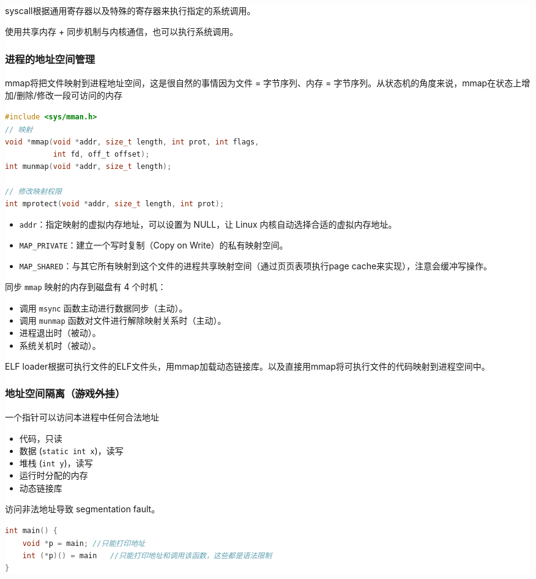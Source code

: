 syscall根据通用寄存器以及特殊的寄存器来执行指定的系统调用。

使用共享内存 + 同步机制与内核通信，也可以执行系统调用。



### 进程的地址空间管理



mmap将把文件映射到进程地址空间，这是很自然的事情因为文件 = 字节序列、内存 = 字节序列。从状态机的角度来说，mmap在状态上增加/删除/修改一段可访问的内存

~~~c
#include <sys/mman.h>
// 映射
void *mmap(void *addr, size_t length, int prot, int flags,
           int fd, off_t offset);
int munmap(void *addr, size_t length);

// 修改映射权限
int mprotect(void *addr, size_t length, int prot);
~~~

- `addr`：指定映射的虚拟内存地址，可以设置为 NULL，让 Linux 内核自动选择合适的虚拟内存地址。

- `MAP_PRIVATE`：建立一个写时复制（Copy on Write）的私有映射空间。
- `MAP_SHARED`：与其它所有映射到这个文件的进程共享映射空间（通过页页表项执行page cache来实现），注意会缓冲写操作。



同步 `mmap` 映射的内存到磁盘有 4 个时机：

- 调用 `msync` 函数主动进行数据同步（主动）。
- 调用 `munmap` 函数对文件进行解除映射关系时（主动）。
- 进程退出时（被动）。
- 系统关机时（被动）。



ELF loader根据可执行文件的ELF文件头，用mmap加载动态链接库。以及直接用mmap将可执行文件的代码映射到进程空间中。





### 地址空间隔离（<del>游戏外挂</del>）

一个指针可以访问本进程中任何合法地址

- 代码，只读
- 数据 (`static int x`)，读写
- 堆栈 (`int y`)，读写
- 运行时分配的内存 
- 动态链接库 

访问非法地址导致 segmentation fault。

~~~c
int main() {
	void *p = main;	//只能打印地址
    int (*p)() = main	//只能打印地址和调用该函数，这些都是语法限制
}
~~~
